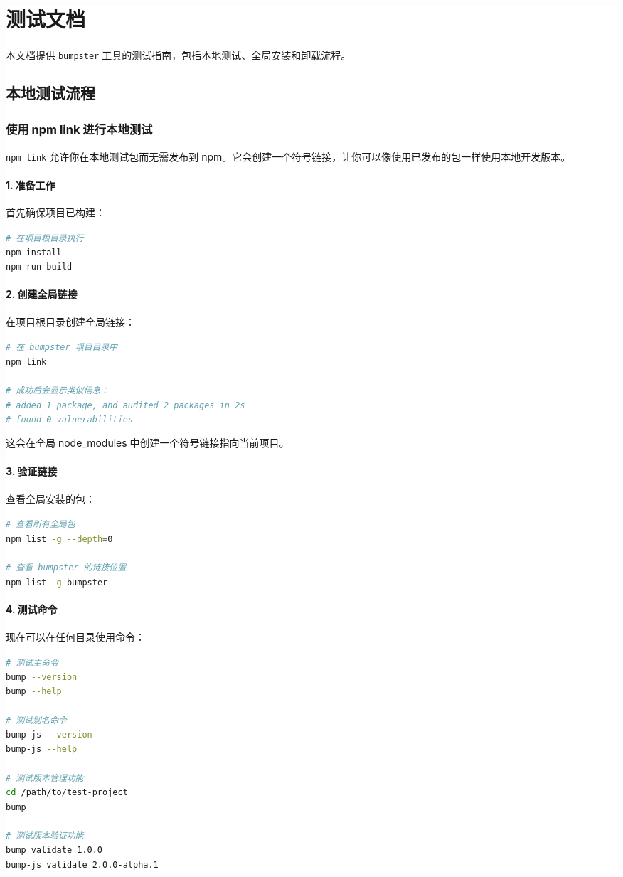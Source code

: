 # 测试文档

本文档提供 `bumpster` 工具的测试指南，包括本地测试、全局安装和卸载流程。

## 本地测试流程

### 使用 npm link 进行本地测试

`npm link` 允许你在本地测试包而无需发布到 npm。它会创建一个符号链接，让你可以像使用已发布的包一样使用本地开发版本。

#### 1. 准备工作

首先确保项目已构建：

```bash
# 在项目根目录执行
npm install
npm run build
```

#### 2. 创建全局链接

在项目根目录创建全局链接：

```bash
# 在 bumpster 项目目录中
npm link

# 成功后会显示类似信息：
# added 1 package, and audited 2 packages in 2s
# found 0 vulnerabilities
```

这会在全局 node_modules 中创建一个符号链接指向当前项目。

#### 3. 验证链接

查看全局安装的包：

```bash
# 查看所有全局包
npm list -g --depth=0

# 查看 bumpster 的链接位置
npm list -g bumpster
```

#### 4. 测试命令

现在可以在任何目录使用命令：

```bash
# 测试主命令
bump --version
bump --help

# 测试别名命令
bump-js --version
bump-js --help

# 测试版本管理功能
cd /path/to/test-project
bump

# 测试版本验证功能
bump validate 1.0.0
bump-js validate 2.0.0-alpha.1
```